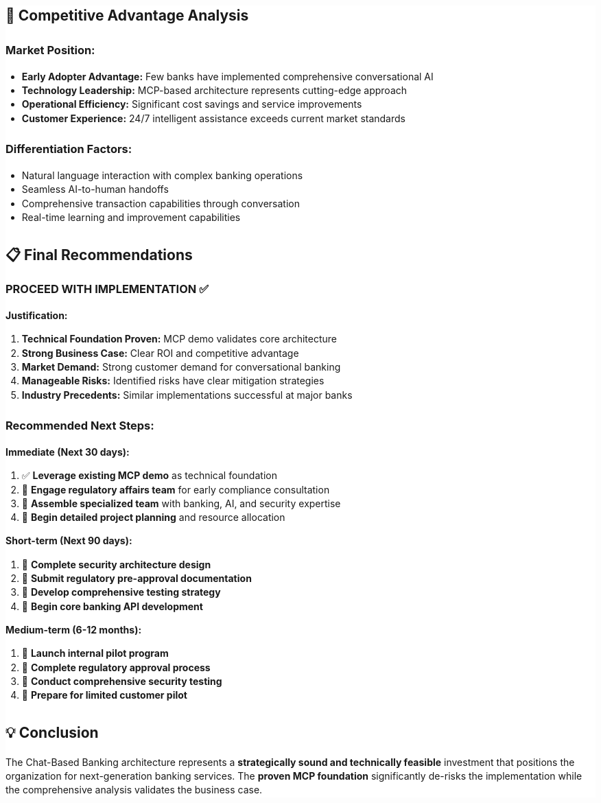 ## 🎪 Competitive Advantage Analysis

### **Market Position:**
- **Early Adopter Advantage:** Few banks have implemented comprehensive conversational AI
- **Technology Leadership:** MCP-based architecture represents cutting-edge approach
- **Operational Efficiency:** Significant cost savings and service improvements
- **Customer Experience:** 24/7 intelligent assistance exceeds current market standards

### **Differentiation Factors:**
- Natural language interaction with complex banking operations
- Seamless AI-to-human handoffs
- Comprehensive transaction capabilities through conversation
- Real-time learning and improvement capabilities

## 📋 Final Recommendations

### **PROCEED WITH IMPLEMENTATION** ✅

**Justification:**
1. **Technical Foundation Proven:** MCP demo validates core architecture
2. **Strong Business Case:** Clear ROI and competitive advantage
3. **Market Demand:** Strong customer demand for conversational banking
4. **Manageable Risks:** Identified risks have clear mitigation strategies
5. **Industry Precedents:** Similar implementations successful at major banks

### **Recommended Next Steps:**

**Immediate (Next 30 days):**
1. ✅ **Leverage existing MCP demo** as technical foundation
2. 🔄 **Engage regulatory affairs team** for early compliance consultation
3. 🔄 **Assemble specialized team** with banking, AI, and security expertise
4. 🔄 **Begin detailed project planning** and resource allocation

**Short-term (Next 90 days):**
1. 🔄 **Complete security architecture design**
2. 🔄 **Submit regulatory pre-approval documentation**
3. 🔄 **Develop comprehensive testing strategy**
4. 🔄 **Begin core banking API development**

**Medium-term (6-12 months):**
1. 🔄 **Launch internal pilot program**
2. 🔄 **Complete regulatory approval process**
3. 🔄 **Conduct comprehensive security testing**
4. 🔄 **Prepare for limited customer pilot**

## 💡 Conclusion

The Chat-Based Banking architecture represents a **strategically sound and technically feasible** investment that positions the organization for next-generation banking services. The **proven MCP foundation** significantly de-risks the implementation while the comprehensive analysis validates the business case.
